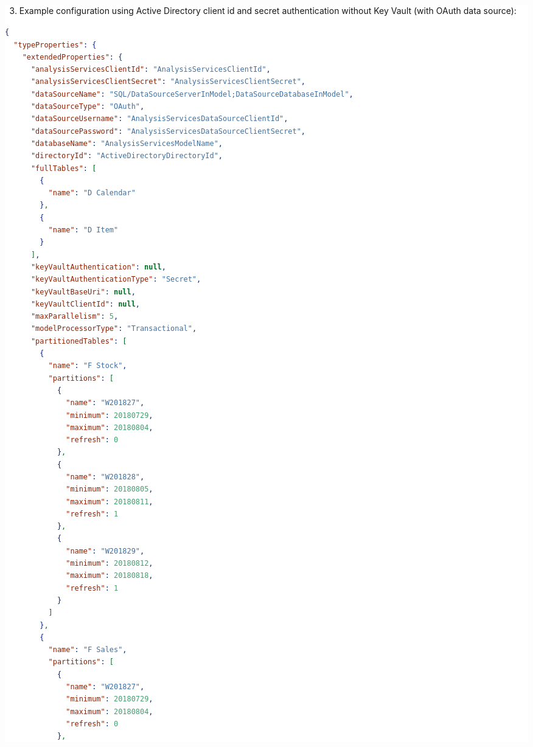 ```json
```

3. Example configuration using Active Directory client id and secret authentication without Key Vault (with OAuth data source):

```json
{
  "typeProperties": {
    "extendedProperties": {
      "analysisServicesClientId": "AnalysisServicesClientId",
      "analysisServicesClientSecret": "AnalysisServicesClientSecret",
      "dataSourceName": "SQL/DataSourceServerInModel;DataSourceDatabaseInModel",
      "dataSourceType": "OAuth",
      "dataSourceUsername": "AnalysisServicesDataSourceClientId",
      "dataSourcePassword": "AnalysisServicesDataSourceClientSecret",
      "databaseName": "AnalysisServicesModelName",
      "directoryId": "ActiveDirectoryDirectoryId",
      "fullTables": [
        {
          "name": "D Calendar"
        },
        {
          "name": "D Item"
        }
      ],
      "keyVaultAuthentication": null,
      "keyVaultAuthenticationType": "Secret",
      "keyVaultBaseUri": null,
      "keyVaultClientId": null,
      "maxParallelism": 5,
      "modelProcessorType": "Transactional",
      "partitionedTables": [
        {
          "name": "F Stock",
          "partitions": [
            {
              "name": "W201827",
              "minimum": 20180729,
              "maximum": 20180804,
              "refresh": 0
            },
            {
              "name": "W201828",
              "minimum": 20180805,
              "maximum": 20180811,
              "refresh": 1
            },
            {
              "name": "W201829",
              "minimum": 20180812,
              "maximum": 20180818,
              "refresh": 1
            }
          ]
        },
        {
          "name": "F Sales",
          "partitions": [
            {
              "name": "W201827",
              "minimum": 20180729,
              "maximum": 20180804,
              "refresh": 0
            },
```